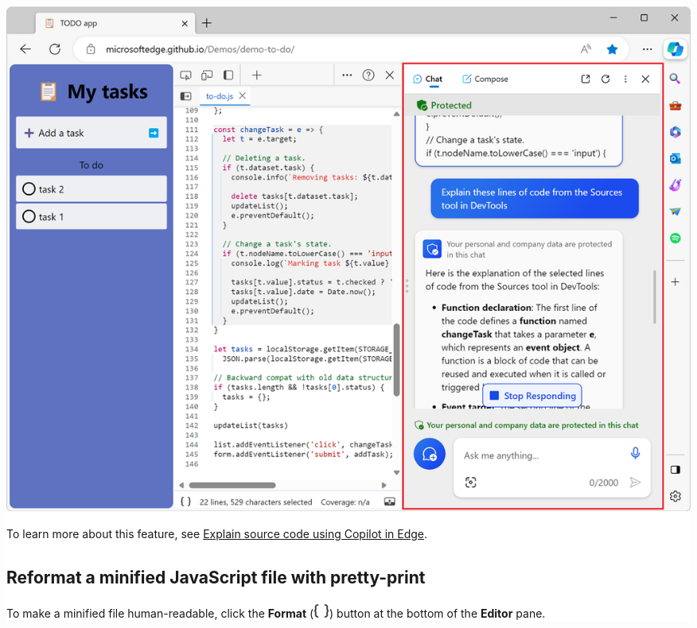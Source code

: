 ![Copilot in the Microsoft Edge sidebar, showing the source code and the explanation.](./reference-images/copilot-code-explanation.png)

To learn more about this feature, see [Explain source code using Copilot in Edge](./copilot-explain-source-code.md).



## Reformat a minified JavaScript file with pretty-print

To make a minified file human-readable, click the **Format** (![Format](./reference-images/format-icon.png)) button at the bottom of the **Editor** pane.
